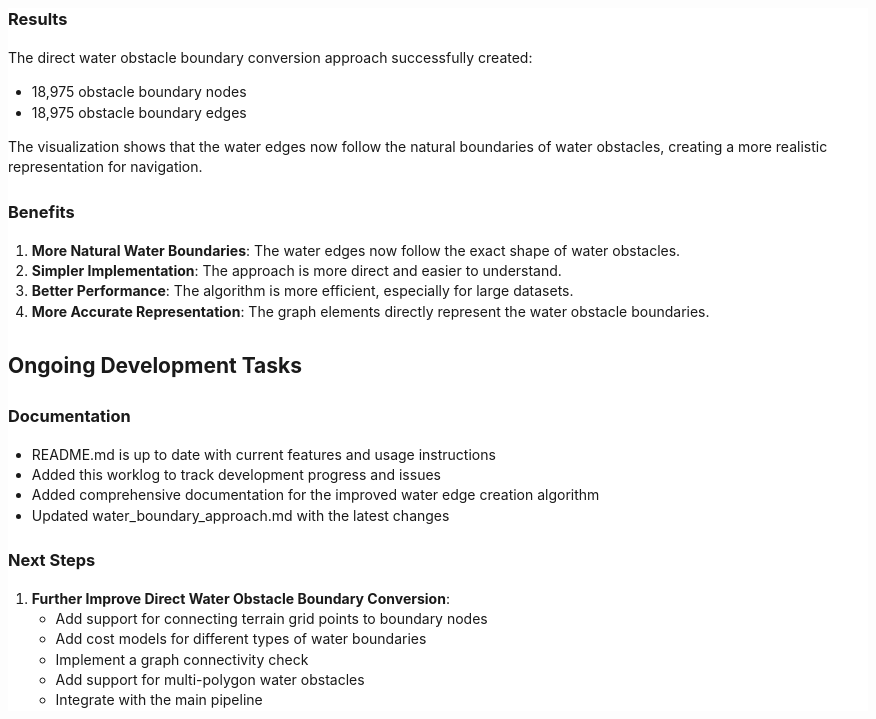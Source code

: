 ### Results
The direct water obstacle boundary conversion approach successfully created:
- 18,975 obstacle boundary nodes
- 18,975 obstacle boundary edges

The visualization shows that the water edges now follow the natural boundaries of water obstacles, creating a more realistic representation for navigation.

### Benefits
1. **More Natural Water Boundaries**: The water edges now follow the exact shape of water obstacles.
2. **Simpler Implementation**: The approach is more direct and easier to understand.
3. **Better Performance**: The algorithm is more efficient, especially for large datasets.
4. **More Accurate Representation**: The graph elements directly represent the water obstacle boundaries.

## Ongoing Development Tasks

### Documentation
- README.md is up to date with current features and usage instructions
- Added this worklog to track development progress and issues
- Added comprehensive documentation for the improved water edge creation algorithm
- Updated water_boundary_approach.md with the latest changes

### Next Steps
1. **Further Improve Direct Water Obstacle Boundary Conversion**:
   - Add support for connecting terrain grid points to boundary nodes
   - Add cost models for different types of water boundaries
   - Implement a graph connectivity check
   - Add support for multi-polygon water obstacles
   - Integrate with the main pipeline
